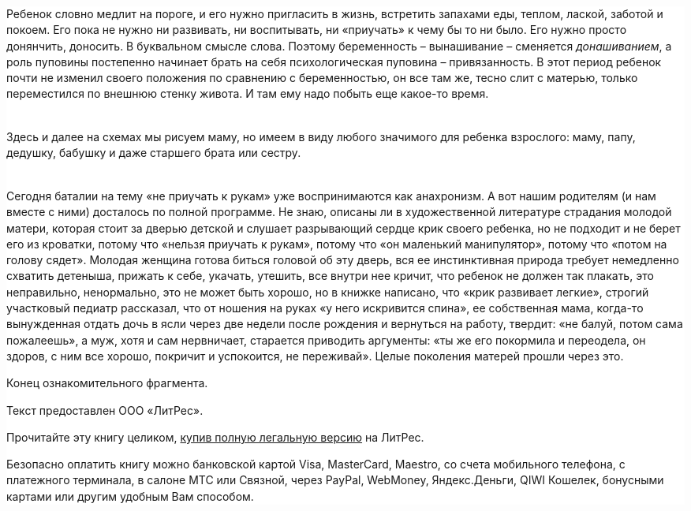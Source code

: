 Ребенок словно медлит на пороге, и его нужно пригласить в жизнь,
встретить запахами еды, теплом, лаской, заботой и покоем. Его пока не
нужно ни развивать, ни воспитывать, ни «приучать» к чему бы то ни было.
Его нужно просто донянчить, доносить. В буквальном смысле слова. Поэтому
беременность – вынашивание – сменяется *донашиванием*, а роль пуповины
постепенно начинает брать на себя психологическая пуповина –
привязанность. В этот период ребенок почти не изменил своего положения
по сравнению с беременностью, он все там же, тесно слит с матерью,
только переместился по внешнюю стенку живота. И там ему надо побыть еще
какое-то время.
 


\
Здесь и далее на схемах мы рисуем маму, но имеем в виду любого значимого
для ребенка взрослого: маму, папу, дедушку, бабушку и даже старшего
брата или сестру.
 

\
Сегодня баталии на тему «не приучать к рукам» уже воспринимаются как
анахронизм. А вот нашим родителям (и нам вместе с ними) досталось по
полной программе. Не знаю, описаны ли в художественной литературе
страдания молодой матери, которая стоит за дверью детской и слушает
разрывающий сердце крик своего ребенка, но не подходит и не берет его из
кроватки, потому что «нельзя приучать к рукам», потому что «он маленький
манипулятор», потому что «потом на голову сядет». Молодая женщина готова
биться головой об эту дверь, вся ее инстинктивная природа требует
немедленно схватить детеныша, прижать к себе, укачать, утешить, все
внутри нее кричит, что ребенок не должен так плакать, это неправильно,
ненормально, это не может быть хорошо, но в книжке написано, что «крик
развивает легкие», строгий участковый педиатр рассказал, что от ношения
на руках «у него искривится спина», ее собственная мама, когда-то
вынужденная отдать дочь в ясли через две недели после рождения и
вернуться на работу, твердит: «не балуй, потом сама пожалеешь», а муж,
хотя и сам нервничает, старается приводить аргументы: «ты же его
покормила и переодела, он здоров, с ним все хорошо, покричит и
успокоится, не переживай». Целые поколения матерей прошли через это.

 

Конец ознакомительного фрагмента.


Текст предоставлен ООО «ЛитРес».

Прочитайте эту книгу целиком, [купив полную легальную
версию](https://www.litres.ru/ludmila-petranovskaja/taynaya-opora-privyazannost-v-zhizni-rebenka/?lfrom171853442)
на ЛитРес.

Безопасно оплатить книгу можно банковской картой Visa, MasterCard,
Maestro, со счета мобильного телефона, с платежного терминала, в салоне
МТС или Связной, через PayPal, WebMoney, Яндекс.Деньги, QIWI Кошелек,
бонусными картами или другим удобным Вам способом.
